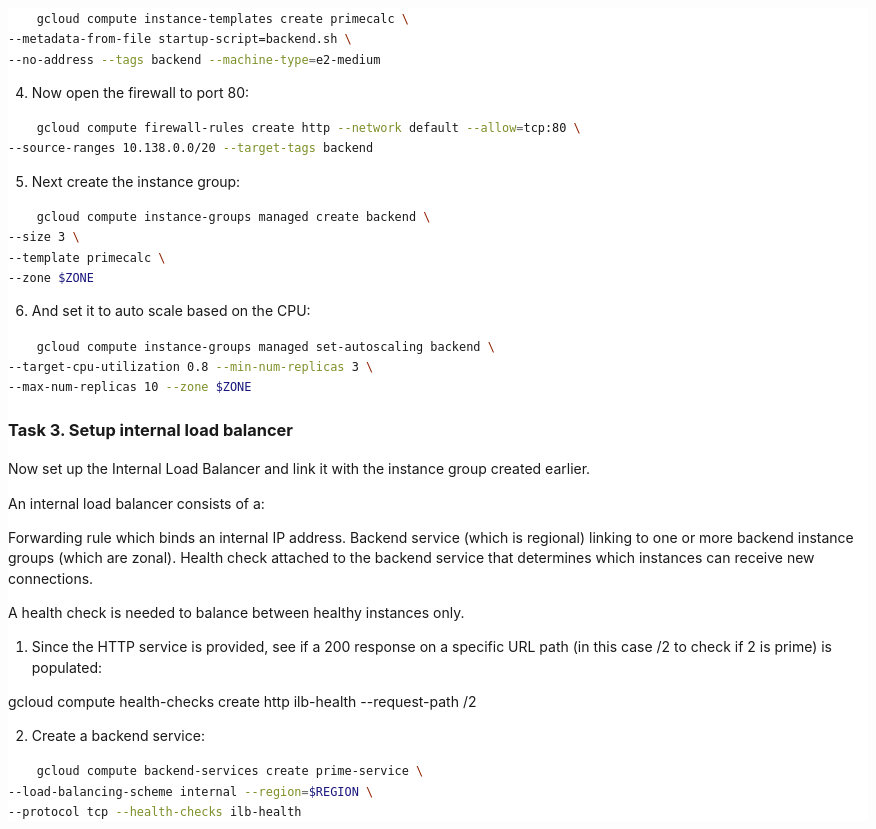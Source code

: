 ```Bash
	gcloud compute instance-templates create primecalc \
--metadata-from-file startup-script=backend.sh \
--no-address --tags backend --machine-type=e2-medium
```

4. Now open the firewall to port 80:

```Bash
	gcloud compute firewall-rules create http --network default --allow=tcp:80 \
--source-ranges 10.138.0.0/20 --target-tags backend

```

5. Next create the instance group:

```bash
	gcloud compute instance-groups managed create backend \
--size 3 \
--template primecalc \
--zone $ZONE

```

6. And set it to auto scale based on the CPU:

```bash
	gcloud compute instance-groups managed set-autoscaling backend \
--target-cpu-utilization 0.8 --min-num-replicas 3 \
--max-num-replicas 10 --zone $ZONE

```

### Task 3. Setup internal load balancer
Now set up the Internal Load Balancer and link it with the instance group created earlier.

An internal load balancer consists of a:

Forwarding rule which binds an internal IP address.
Backend service (which is regional) linking to one or more backend instance groups (which are zonal).
Health check attached to the backend service that determines which instances can receive new connections.

A health check is needed to balance between healthy instances only.


1. Since the HTTP service is provided, see if a 200 response on a specific URL path (in this case /2 to check if 2 is prime) is populated:

gcloud compute health-checks create http ilb-health --request-path /2


2. Create a backend service:

```bash
	gcloud compute backend-services create prime-service \
--load-balancing-scheme internal --region=$REGION \
--protocol tcp --health-checks ilb-health

```
